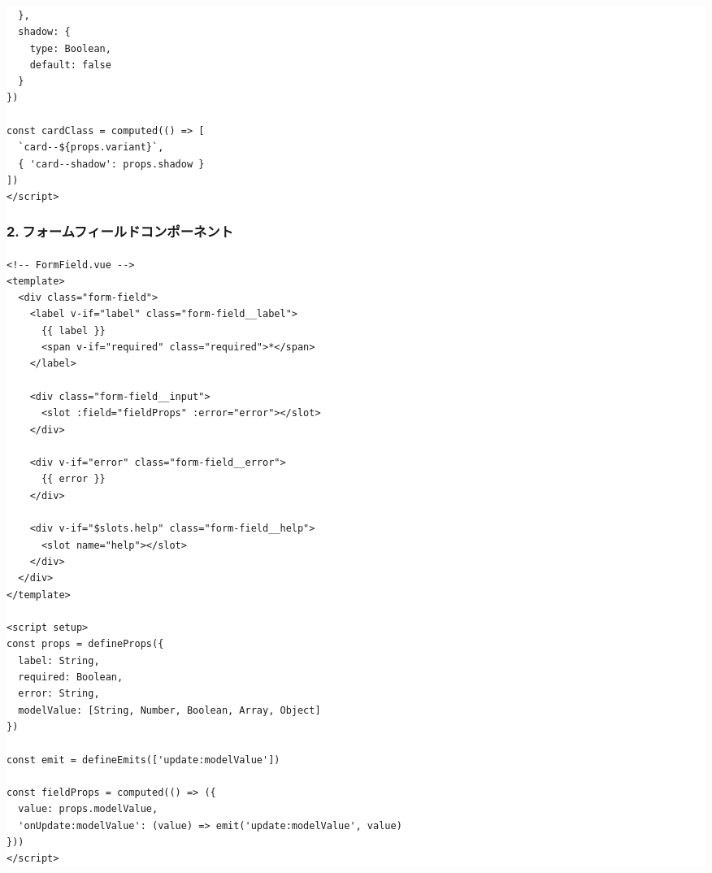 ```vue
  },
  shadow: {
    type: Boolean,
    default: false
  }
})

const cardClass = computed(() => [
  `card--${props.variant}`,
  { 'card--shadow': props.shadow }
])
</script>
```

### 2. フォームフィールドコンポーネント

```vue
<!-- FormField.vue -->
<template>
  <div class="form-field">
    <label v-if="label" class="form-field__label">
      {{ label }}
      <span v-if="required" class="required">*</span>
    </label>
    
    <div class="form-field__input">
      <slot :field="fieldProps" :error="error"></slot>
    </div>
    
    <div v-if="error" class="form-field__error">
      {{ error }}
    </div>
    
    <div v-if="$slots.help" class="form-field__help">
      <slot name="help"></slot>
    </div>
  </div>
</template>

<script setup>
const props = defineProps({
  label: String,
  required: Boolean,
  error: String,
  modelValue: [String, Number, Boolean, Array, Object]
})

const emit = defineEmits(['update:modelValue'])

const fieldProps = computed(() => ({
  value: props.modelValue,
  'onUpdate:modelValue': (value) => emit('update:modelValue', value)
}))
</script>
```
